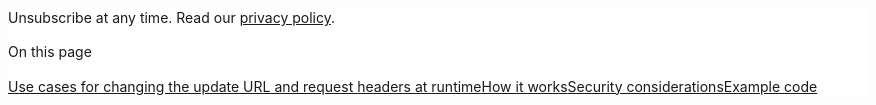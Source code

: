 Unsubscribe at any time. Read our [privacy policy](https://expo.dev/privacy).

On this page

[Use cases for changing the update URL and request headers at runtime](/eas-update/override/#use-cases-for-changing-the-update-url-and-request-headers-at-runtime)[How it works](/eas-update/override/#how-it-works)[Security considerations](/eas-update/override/#security-considerations)[Example code](/eas-update/override/#example-code)